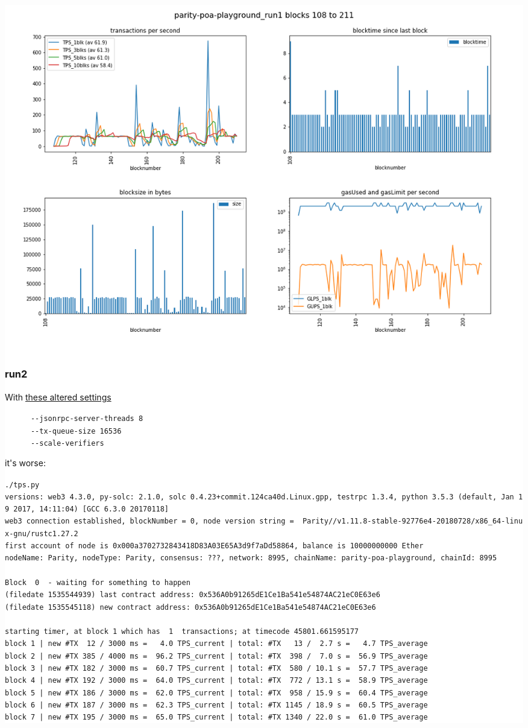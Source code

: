 ![chainreader/img/parity-poa-playground_run1_tps-bt-bs-gas_blks108-211.png](../reader/img/parity-poa-playground_run1_tps-bt-bs-gas_blks108-211.png)



### run2
With [these altered settings](https://github.com/drandreaskrueger/parity-poa-playground/commit/d4c1aa3fc504e940a5a2f56de62f8a62734b2f8d)

```
      --jsonrpc-server-threads 8
      --tx-queue-size 16536
      --scale-verifiers
```
it's worse:

```
./tps.py 
versions: web3 4.3.0, py-solc: 2.1.0, solc 0.4.23+commit.124ca40d.Linux.gpp, testrpc 1.3.4, python 3.5.3 (default, Jan 19 2017, 14:11:04) [GCC 6.3.0 20170118]
web3 connection established, blockNumber = 0, node version string =  Parity//v1.11.8-stable-92776e4-20180728/x86_64-linux-gnu/rustc1.27.2
first account of node is 0x000a3702732843418D83A03E65A3d9f7aDd58864, balance is 10000000000 Ether
nodeName: Parity, nodeType: Parity, consensus: ???, network: 8995, chainName: parity-poa-playground, chainId: 8995

Block  0  - waiting for something to happen
(filedate 1535544939) last contract address: 0x536A0b91265dE1Ce1Ba541e54874AC21eC0E63e6
(filedate 1535545118) new contract address: 0x536A0b91265dE1Ce1Ba541e54874AC21eC0E63e6

starting timer, at block 1 which has  1  transactions; at timecode 45801.661595177
block 1 | new #TX  12 / 3000 ms =   4.0 TPS_current | total: #TX   13 /  2.7 s =   4.7 TPS_average
block 2 | new #TX 385 / 4000 ms =  96.2 TPS_current | total: #TX  398 /  7.0 s =  56.9 TPS_average
block 3 | new #TX 182 / 3000 ms =  60.7 TPS_current | total: #TX  580 / 10.1 s =  57.7 TPS_average
block 4 | new #TX 192 / 3000 ms =  64.0 TPS_current | total: #TX  772 / 13.1 s =  58.9 TPS_average
block 5 | new #TX 186 / 3000 ms =  62.0 TPS_current | total: #TX  958 / 15.9 s =  60.4 TPS_average
block 6 | new #TX 187 / 3000 ms =  62.3 TPS_current | total: #TX 1145 / 18.9 s =  60.5 TPS_average
block 7 | new #TX 195 / 3000 ms =  65.0 TPS_current | total: #TX 1340 / 22.0 s =  61.0 TPS_average
```